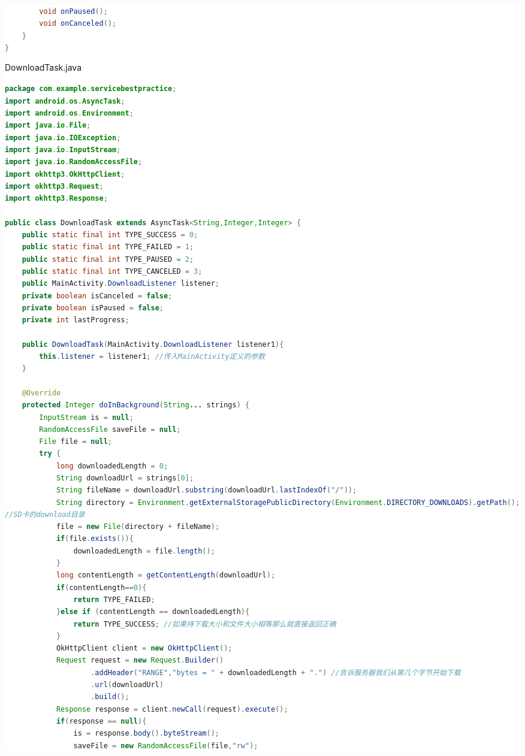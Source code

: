 ~~~java
        void onPaused();
        void onCanceled();
    }
}
~~~

DownloadTask.java

~~~java
package com.example.servicebestpractice;
import android.os.AsyncTask;
import android.os.Environment;
import java.io.File;
import java.io.IOException;
import java.io.InputStream;
import java.io.RandomAccessFile;
import okhttp3.OkHttpClient;
import okhttp3.Request;
import okhttp3.Response;

public class DownloadTask extends AsyncTask<String,Integer,Integer> {
    public static final int TYPE_SUCCESS = 0;
    public static final int TYPE_FAILED = 1;
    public static final int TYPE_PAUSED = 2;
    public static final int TYPE_CANCELED = 3;
    public MainActivity.DownloadListener listener;
    private boolean isCanceled = false;
    private boolean isPaused = false;
    private int lastProgress;

    public DownloadTask(MainActivity.DownloadListener listener1){
        this.listener = listener1; //传入MainActivity定义的参数
    }

    @Override
    protected Integer doInBackground(String... strings) {
        InputStream is = null;
        RandomAccessFile saveFile = null;
        File file = null;
        try {
            long downloadedLength = 0;
            String downloadUrl = strings[0];
            String fileName = downloadUrl.substring(downloadUrl.lastIndexOf("/"));
            String directory = Environment.getExternalStoragePublicDirectory(Environment.DIRECTORY_DOWNLOADS).getPath(); //SD卡的download目录
            file = new File(directory + fileName);
            if(file.exists()){
                downloadedLength = file.length();
            }
            long contentLength = getContentLength(downloadUrl);
            if(contentLength==0){
                return TYPE_FAILED;
            }else if (contentLength == downloadedLength){
                return TYPE_SUCCESS; //如果待下载大小和文件大小相等那么就直接返回正确
            }
            OkHttpClient client = new OkHttpClient();
            Request request = new Request.Builder()
                    .addHeader("RANGE","bytes = " + downloadedLength + ".") //告诉服务器我们从第几个字节开始下载
                    .url(downloadUrl)
                    .build();
            Response response = client.newCall(request).execute();
            if(response == null){
                is = response.body().byteStream();
                saveFile = new RandomAccessFile(file,"rw");
~~~